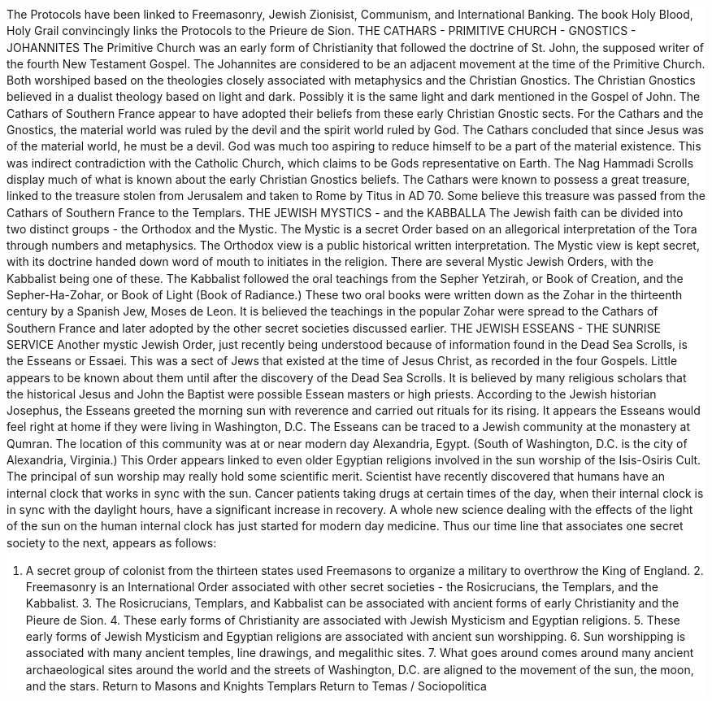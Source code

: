 The Protocols have been linked to Freemasonry, Jewish Zionisist, Communism, and International Banking. The book Holy Blood, Holy Grail convincingly links the Protocols to the Prieure de Sion.
THE CATHARS - PRIMITIVE CHURCH - GNOSTICS - JOHANNITES
The Primitive Church was an early form of Christianity that followed the doctrine of St. John, the supposed writer of the fourth New Testament Gospel. The Johannites are considered to be an adjacent movement at the time of the Primitive Church. Both worshiped based on the theologies closely associated with metaphysics and the Christian Gnostics.
The Christian Gnostics believed in a dualist theology based on light and dark. Possibly it is the same light and dark mentioned in the Gospel of John. The Cathars of Southern France appear to have adopted their beliefs from these early Christian Gnostic sects. For the Cathars and the Gnostics, the material world was ruled by the devil and the spirit world ruled by God.
The Cathars concluded that since Jesus was of the material world, he must be a devil. God was much too aspiring to reduce himself to be a part of the material existence. This was indirect contradiction with the Catholic Church, which claims to be Gods representative on Earth. The Nag Hammadi Scrolls display much of what is known about the early Christian Gnostics beliefs.
The Cathars were known to possess a great treasure, linked to the treasure stolen from Jerusalem and taken to Rome by Titus in AD 70. Some believe this treasure was passed from the Cathars of Southern France to the Templars.
THE JEWISH MYSTICS - and the KABBALLA
The Jewish faith can be divided into two distinct groups - the Orthodox and the Mystic. The Mystic is a secret Order based on an allegorical interpretation of the Tora through numbers and metaphysics. The Orthodox view is a public historical written interpretation. The Mystic view is kept secret, with its doctrine handed down word of mouth to initiates in the religion. There are several Mystic Jewish Orders, with the Kabbalist being one of these.
The Kabbalist followed the oral teachings from the Sepher Yetzirah, or Book of Creation, and the Sepher-Ha-Zohar, or Book of Light (Book of Radiance.) These two oral books were written down as the Zohar in the thirteenth century by a Spanish Jew, Moses de Leon. It is believed the teachings in the popular Zohar were spread to the Cathars of Southern France and later adopted by the other secret societies discussed earlier.
THE JEWISH ESSEANS - THE SUNRISE SERVICE
Another mystic Jewish Order, just recently being understood because of information found in the Dead Sea Scrolls, is the Esseans or Essaei. This was a sect of Jews that existed at the time of Jesus Christ, as recorded in the four Gospels. Little appears to be known about them until after the discovery of the Dead Sea Scrolls. It is believed by many religious scholars that the historical Jesus and John the Baptist were possible Essean masters or high priests.
According to the Jewish historian Josephus, the Esseans greeted the morning sun with reverence and carried out rituals for its rising. It appears the Esseans would feel right at home if they were living in Washington, D.C.
The Esseans can be traced to a Jewish community at the monastery at Qumran. The location of this community was at or near modern day Alexandria, Egypt. (South of Washington, D.C. is the city of Alexandria, Virginia.) This Order appears linked to even older Egyptian religions involved in the sun worship of the Isis-Osiris Cult.
The principal of sun worship may really hold some scientific merit. Scientist have recently discovered that humans have an internal clock that works in sync with the sun. Cancer patients taking drugs at certain times of the day, when their internal clock is in sync with the daylight hours, have a significant increase in recovery. A whole new science dealing with the effects of the light of the sun on the human internal clock has just started for modern day medicine.
Thus our time line that associates one secret society to the next, appears as follows:
1. A secret group of colonist from the thirteen states used Freemasons to organize a military to overthrow the King of England. 2. Freemasonry is an International Order associated with other secret societies - the Rosicrucians, the Templars, and the Kabbalist. 3. The Rosicrucians, Templars, and Kabbalist can be associated with ancient forms of early Christianity and the Pieure de Sion. 4. These early forms of Christianity are associated with Jewish Mysticism and Egyptian religions. 5. These early forms of Jewish Mysticism and Egyptian religions are associated with ancient sun worshipping. 6. Sun worshipping is associated with many ancient temples, line drawings, and megalithic sites. 7. What goes around comes around many ancient archaeological sites around the world and the streets of Washington, D.C. are aligned to the movement of the sun, the moon, and the stars.
Return to Masons and Knights Templars
Return to Temas / Sociopolitica
